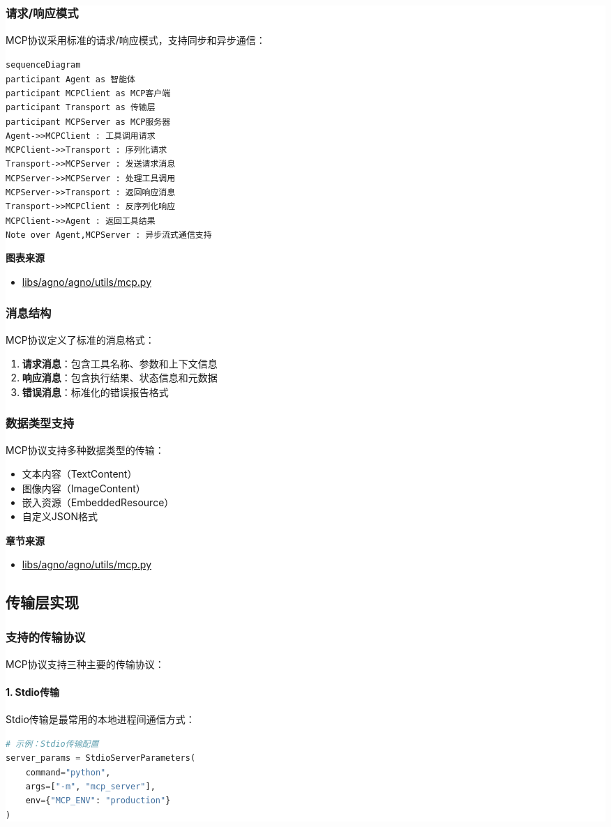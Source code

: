 ### 请求/响应模式

MCP协议采用标准的请求/响应模式，支持同步和异步通信：

```mermaid
sequenceDiagram
participant Agent as 智能体
participant MCPClient as MCP客户端
participant Transport as 传输层
participant MCPServer as MCP服务器
Agent->>MCPClient : 工具调用请求
MCPClient->>Transport : 序列化请求
Transport->>MCPServer : 发送请求消息
MCPServer->>MCPServer : 处理工具调用
MCPServer->>Transport : 返回响应消息
Transport->>MCPClient : 反序列化响应
MCPClient->>Agent : 返回工具结果
Note over Agent,MCPServer : 异步流式通信支持
```

**图表来源**
- [libs/agno/agno/utils/mcp.py](file://libs/agno/agno/utils/mcp.py#L20-L80)

### 消息结构

MCP协议定义了标准的消息格式：

1. **请求消息**：包含工具名称、参数和上下文信息
2. **响应消息**：包含执行结果、状态信息和元数据
3. **错误消息**：标准化的错误报告格式

### 数据类型支持

MCP协议支持多种数据类型的传输：

- 文本内容（TextContent）
- 图像内容（ImageContent）
- 嵌入资源（EmbeddedResource）
- 自定义JSON格式

**章节来源**
- [libs/agno/agno/utils/mcp.py](file://libs/agno/agno/utils/mcp.py#L1-L125)

## 传输层实现

### 支持的传输协议

MCP协议支持三种主要的传输协议：

#### 1. Stdio传输

Stdio传输是最常用的本地进程间通信方式：

```python
# 示例：Stdio传输配置
server_params = StdioServerParameters(
    command="python",
    args=["-m", "mcp_server"],
    env={"MCP_ENV": "production"}
)
```
